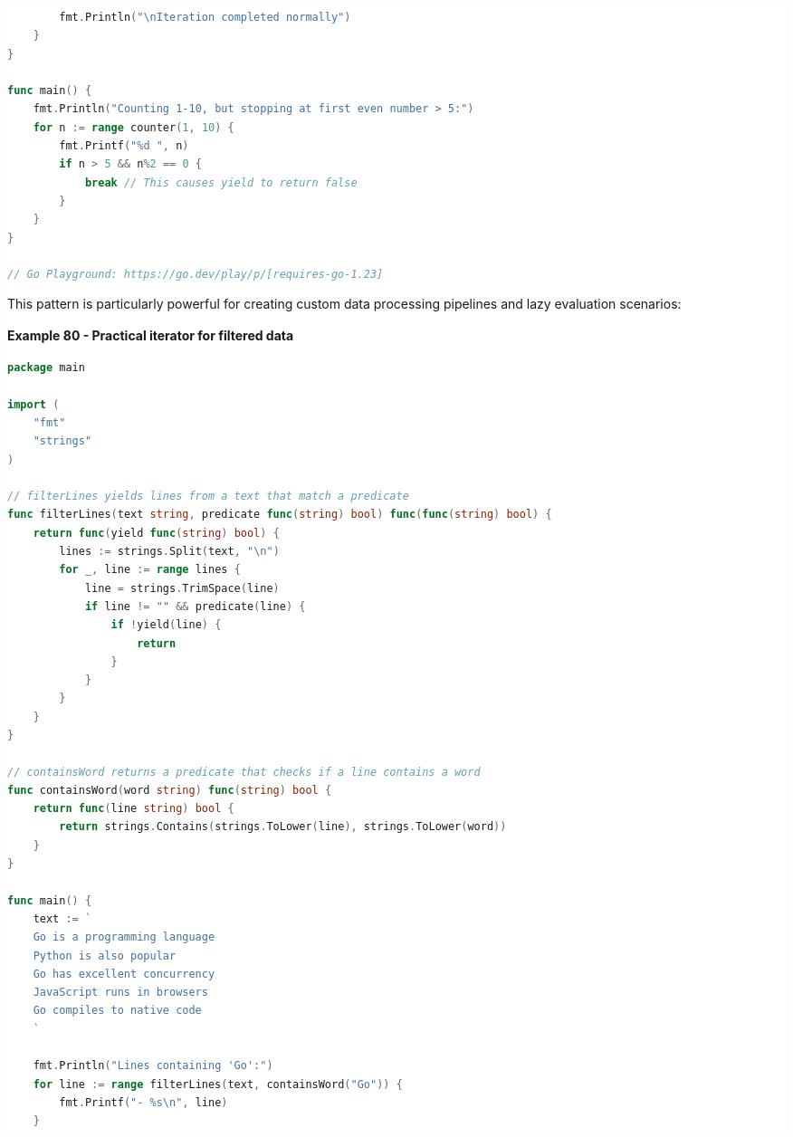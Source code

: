 ```go
		fmt.Println("\nIteration completed normally")
	}
}

func main() {
	fmt.Println("Counting 1-10, but stopping at first even number > 5:")
	for n := range counter(1, 10) {
		fmt.Printf("%d ", n)
		if n > 5 && n%2 == 0 {
			break // This causes yield to return false
		}
	}
}

// Go Playground: https://go.dev/play/p/[requires-go-1.23]
```

This pattern is particularly powerful for creating custom data processing pipelines and lazy evaluation scenarios:

**Example 80 - Practical iterator for filtered data**
```go
package main

import (
	"fmt"
	"strings"
)

// filterLines yields lines from a text that match a predicate
func filterLines(text string, predicate func(string) bool) func(func(string) bool) {
	return func(yield func(string) bool) {
		lines := strings.Split(text, "\n")
		for _, line := range lines {
			line = strings.TrimSpace(line)
			if line != "" && predicate(line) {
				if !yield(line) {
					return
				}
			}
		}
	}
}

// containsWord returns a predicate that checks if a line contains a word
func containsWord(word string) func(string) bool {
	return func(line string) bool {
		return strings.Contains(strings.ToLower(line), strings.ToLower(word))
	}
}

func main() {
	text := `
	Go is a programming language
	Python is also popular
	Go has excellent concurrency
	JavaScript runs in browsers
	Go compiles to native code
	`

	fmt.Println("Lines containing 'Go':")
	for line := range filterLines(text, containsWord("Go")) {
		fmt.Printf("- %s\n", line)
	}
```